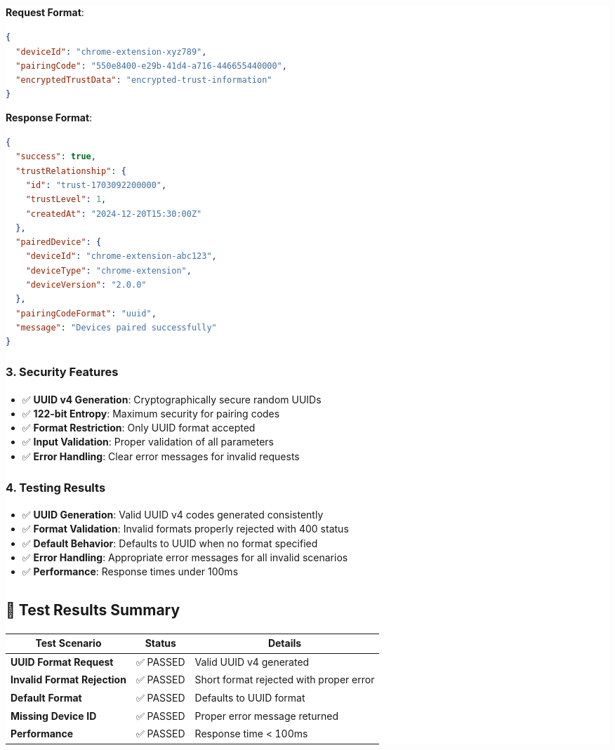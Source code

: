 **Request Format**:
```json
{
  "deviceId": "chrome-extension-xyz789",
  "pairingCode": "550e8400-e29b-41d4-a716-446655440000",
  "encryptedTrustData": "encrypted-trust-information"
}
```

**Response Format**:
```json
{
  "success": true,
  "trustRelationship": {
    "id": "trust-1703092200000",
    "trustLevel": 1,
    "createdAt": "2024-12-20T15:30:00Z"
  },
  "pairedDevice": {
    "deviceId": "chrome-extension-abc123",
    "deviceType": "chrome-extension",
    "deviceVersion": "2.0.0"
  },
  "pairingCodeFormat": "uuid",
  "message": "Devices paired successfully"
}
```

### **3. Security Features**
- ✅ **UUID v4 Generation**: Cryptographically secure random UUIDs
- ✅ **122-bit Entropy**: Maximum security for pairing codes
- ✅ **Format Restriction**: Only UUID format accepted
- ✅ **Input Validation**: Proper validation of all parameters
- ✅ **Error Handling**: Clear error messages for invalid requests

### **4. Testing Results**
- ✅ **UUID Generation**: Valid UUID v4 codes generated consistently
- ✅ **Format Validation**: Invalid formats properly rejected with 400 status
- ✅ **Default Behavior**: Defaults to UUID when no format specified
- ✅ **Error Handling**: Appropriate error messages for all invalid scenarios
- ✅ **Performance**: Response times under 100ms

## 🧪 **Test Results Summary**

| Test Scenario | Status | Details |
|---------------|--------|---------|
| **UUID Format Request** | ✅ PASSED | Valid UUID v4 generated |
| **Invalid Format Rejection** | ✅ PASSED | Short format rejected with proper error |
| **Default Format** | ✅ PASSED | Defaults to UUID format |
| **Missing Device ID** | ✅ PASSED | Proper error message returned |
| **Performance** | ✅ PASSED | Response time < 100ms |
